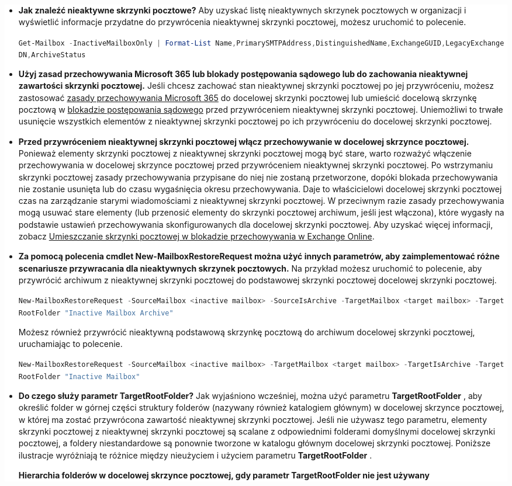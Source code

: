 - **Jak znaleźć nieaktywne skrzynki pocztowe?** Aby uzyskać listę nieaktywnych skrzynek pocztowych w organizacji i wyświetlić informacje przydatne do przywrócenia nieaktywnej skrzynki pocztowej, możesz uruchomić to polecenie.

  ```powershell
  Get-Mailbox -InactiveMailboxOnly | Format-List Name,PrimarySMTPAddress,DistinguishedName,ExchangeGUID,LegacyExchangeDN,ArchiveStatus
  ```

- **Użyj zasad przechowywania Microsoft 365 lub blokady postępowania sądowego lub do zachowania nieaktywnej zawartości skrzynki pocztowej.** Jeśli chcesz zachować stan nieaktywnej skrzynki pocztowej po jej przywróceniu, możesz zastosować [zasady przechowywania Microsoft 365](retention.md) do docelowej skrzynki pocztowej lub umieścić docelową skrzynkę pocztową w [blokadzie postępowania sądowego](create-a-litigation-hold.md) przed przywróceniem nieaktywnej skrzynki pocztowej. Uniemożliwi to trwałe usunięcie wszystkich elementów z nieaktywnej skrzynki pocztowej po ich przywróceniu do docelowej skrzynki pocztowej.

- **Przed przywróceniem nieaktywnej skrzynki pocztowej włącz przechowywanie w docelowej skrzynce pocztowej.** Ponieważ elementy skrzynki pocztowej z nieaktywnej skrzynki pocztowej mogą być stare, warto rozważyć włączenie przechowywania w docelowej skrzynce pocztowej przed przywróceniem nieaktywnej skrzynki pocztowej. Po wstrzymaniu skrzynki pocztowej zasady przechowywania przypisane do niej nie zostaną przetworzone, dopóki blokada przechowywania nie zostanie usunięta lub do czasu wygaśnięcia okresu przechowywania. Daje to właścicielowi docelowej skrzynki pocztowej czas na zarządzanie starymi wiadomościami z nieaktywnej skrzynki pocztowej. W przeciwnym razie zasady przechowywania mogą usuwać stare elementy (lub przenosić elementy do skrzynki pocztowej archiwum, jeśli jest włączona), które wygasły na podstawie ustawień przechowywania skonfigurowanych dla docelowej skrzynki pocztowej. Aby uzyskać więcej informacji, zobacz [Umieszczanie skrzynki pocztowej w blokadzie przechowywania w Exchange Online](/exchange/security-and-compliance/messaging-records-management/mailbox-retention-hold).

- **Za pomocą polecenia cmdlet New-MailboxRestoreRequest można użyć innych parametrów, aby zaimplementować różne scenariusze przywracania dla nieaktywnych skrzynek pocztowych.** Na przykład możesz uruchomić to polecenie, aby przywrócić archiwum z nieaktywnej skrzynki pocztowej do podstawowej skrzynki pocztowej docelowej skrzynki pocztowej.

  ```powershell
  New-MailboxRestoreRequest -SourceMailbox <inactive mailbox> -SourceIsArchive -TargetMailbox <target mailbox> -TargetRootFolder "Inactive Mailbox Archive"
  ```

  Możesz również przywrócić nieaktywną podstawową skrzynkę pocztową do archiwum docelowej skrzynki pocztowej, uruchamiając to polecenie.

  ```powershell
  New-MailboxRestoreRequest -SourceMailbox <inactive mailbox> -TargetMailbox <target mailbox> -TargetIsArchive -TargetRootFolder "Inactive Mailbox"
  ```

- **Do czego służy parametr TargetRootFolder?** Jak wyjaśniono wcześniej, można użyć parametru **TargetRootFolder** , aby określić folder w górnej części struktury folderów (nazywany również katalogiem głównym) w docelowej skrzynce pocztowej, w której ma zostać przywrócona zawartość nieaktywnej skrzynki pocztowej. Jeśli nie używasz tego parametru, elementy skrzynki pocztowej z nieaktywnej skrzynki pocztowej są scalane z odpowiednimi folderami domyślnymi docelowej skrzynki pocztowej, a foldery niestandardowe są ponownie tworzone w katalogu głównym docelowej skrzynki pocztowej. Poniższe ilustracje wyróżniają te różnice między nieużyciem i użyciem parametru **TargetRootFolder** .

  **Hierarchia folderów w docelowej skrzynce pocztowej, gdy parametr TargetRootFolder nie jest używany**

